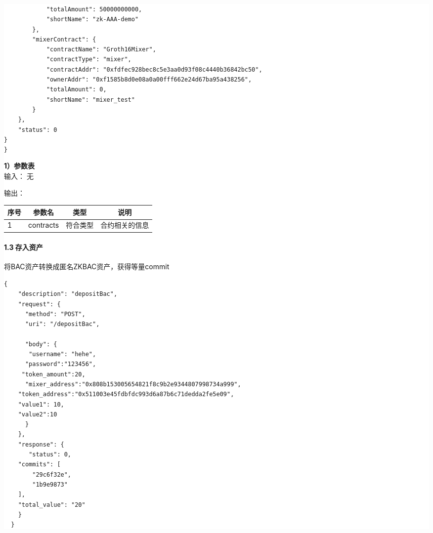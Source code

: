 ```
            "totalAmount": 50000000000,
            "shortName": "zk-AAA-demo"
        },
        "mixerContract": {
            "contractName": "Groth16Mixer",
            "contractType": "mixer",
            "contractAddr": "0xfdfec928bec8c5e3aa0d93f08c4440b36842bc50",
            "ownerAddr": "0xf1585b8d0e08a0a00fff662e24d67ba95a438256",
            "totalAmount": 0,
            "shortName": "mixer_test"
        }
    },
    "status": 0
}       
}
```
**1）参数表**  
输入： 无  

输出：  

| **序号** | **参数名**   | **类型**       |       **说明**      |    
| -------- | --------  | ------------  | ------------  |  
| 1       |  contracts     | 符合类型        |           合约相关的信息     |  

#### 1.3 存入资产
  将BAC资产转换成匿名ZKBAC资产，获得等量commit  
```
{
    "description": "depositBac",
    "request": {
      "method": "POST",
      "uri": "/depositBac",

      "body": {
       "username": "hehe",
      "password":"123456",
     "token_amount":20,
	  "mixer_address":"0x808b153005654821f8c9b2e9344807998734a999",
	"token_address":"0x511003e45fdbfdc993d6a87b6c71dedda2fe5e09",
	"value1": 10,
	"value2":10
      }
    },
    "response": {
       "status": 0,
    "commits": [
        "29c6f32e",
        "1b9e9873"
    ],
    "total_value": "20"
    }
  }
```   
